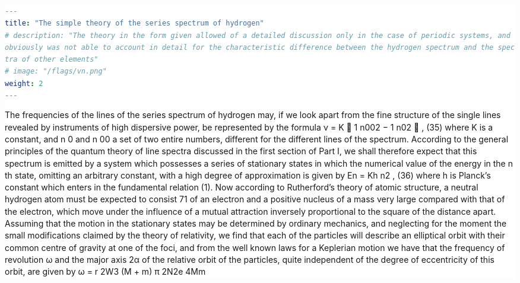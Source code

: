 ```yaml
---
title: "The simple theory of the series spectrum of hydrogen"
# description: "The theory in the form given allowed of a detailed discussion only in the case of periodic systems, and obviously was not able to account in detail for the characteristic difference between the hydrogen spectrum and the spectra of other elements"
# image: "/flags/vn.png"
weight: 2
---
```



The frequencies of the lines of the series spectrum of hydrogen may, if we look apart from the fine
structure of the single lines revealed by instruments of high dispersive power, be represented by the formula
ν = K

1
n002
−
1
n02

, (35)
where K is a constant, and n
0 and n
00 a set of two entire
numbers, different for the different lines of the spectrum.
According to the general principles of the quantum theory
of line spectra discussed in the first section of Part I, we shall
therefore expect that this spectrum is emitted by a system
which possesses a series of stationary states in which the
numerical value of the energy in the n
th state, omitting an
arbitrary constant, with a high degree of approximation is
given by
En =
Kh
n2
, (36)
where h is Planck’s constant which enters in the fundamental relation (1).
Now according to Rutherford’s theory of atomic structure, a neutral hydrogen atom must be expected to consist
71
of an electron and a positive nucleus of a mass very large
compared with that of the electron, which move under the
influence of a mutual attraction inversely proportional to
the square of the distance apart. Assuming that the motion in the stationary states may be determined by ordinary
mechanics, and neglecting for the moment the small modifications claimed by the theory of relativity, we find that each
of the particles will describe an elliptical orbit with their
common centre of gravity at one of the foci, and from the
well known laws for a Keplerian motion we have that the
frequency of revolution ω and the major axis 2α of the relative orbit of the particles, quite independent of the degree
of eccentricity of this orbit, are given by
ω =
r
2W3
(M + m)
π
2N2e
4Mm